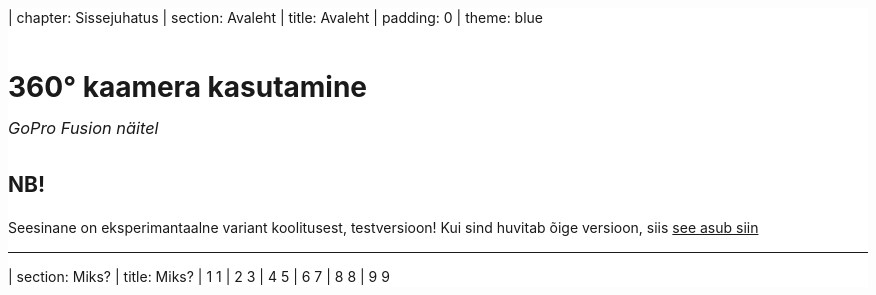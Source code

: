 | chapter: Sissejuhatus
| section: Avaleht
| title: Avaleht
| padding: 0
| theme: blue


<div style="width:100%; height:100%; left:0; top:0; z-index:0; position:absolute;">
    <a-scene embedded style="min-height:60vh;">
    <a-entity id="rig" rotation="0 100 0" animation="rotation; to:0 410 0; loop: true; dur: 80000;">  
        <a-camera fov="105" look-controls="reverseMouseDrag: true">
          <!-- <a-cursor /> -->
        </a-camera>
    </a-entity>
    <a-sky id="sky"
        src="./img/pano-summer__opt.jpg" 
        color="hsl(35, 85%, 65%)">
    </a-sky>
    <a-image src="./img/intro.png" position="0 -4 0" rotation="-90 -90 180" width="18" height="18" animation="easing: linear; property: rotation; dur:20000; from: -90 -90 180; to: -90 270 180; repeat: indefinite; loop:true;"></a-image>
</a-scene>
</div>

<div class="fp-text" style="pointer-events:none; top:10vh;">
    <h1>360° kaamera kasu&shy;tamine</h1>
    <h3 style="margin-top:-1ch; font-weight:400; font-style:italic;">GoPro Fusion näitel</h3>
</div>

<div class="fp-text" style="top:initial; bottom:10vh; background: var(--yellow); padding:var(--base2); border-radius:var(--base); pointer-events:none;">
    <h2>NB!</h2>
    <p>Seesinane on eksperimantaalne variant koolitusest, testversioon! Kui sind huvitab õige versioon, siis <a href="../gopro-fusion" style="pointer-events:all;">see asub siin</a></p>
</div>


    
</div>


---







| section: Miks?
| title: Miks?
| 1 1
| 2 3
| 4 5
| 6 7
| 8 8
| 9 9
